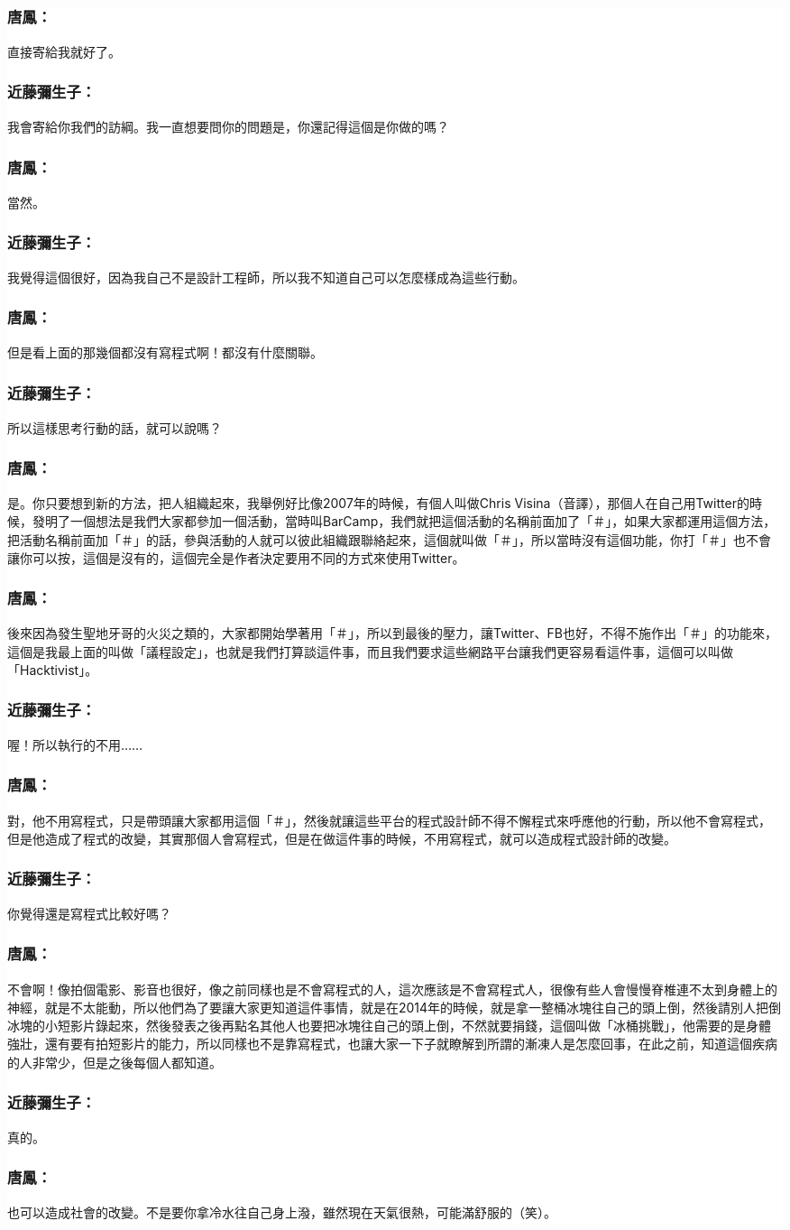 ### 唐鳳：
直接寄給我就好了。

### 近藤彌生子：
我會寄給你我們的訪綱。我一直想要問你的問題是，你還記得這個是你做的嗎？

### 唐鳳：
當然。

### 近藤彌生子：
我覺得這個很好，因為我自己不是設計工程師，所以我不知道自己可以怎麼樣成為這些行動。

### 唐鳳：
但是看上面的那幾個都沒有寫程式啊！都沒有什麼關聯。

### 近藤彌生子：
所以這樣思考行動的話，就可以說嗎？

### 唐鳳：
是。你只要想到新的方法，把人組織起來，我舉例好比像2007年的時候，有個人叫做Chris Visina（音譯），那個人在自己用Twitter的時候，發明了一個想法是我們大家都參加一個活動，當時叫BarCamp，我們就把這個活動的名稱前面加了「＃」，如果大家都運用這個方法，把活動名稱前面加「＃」的話，參與活動的人就可以彼此組織跟聯絡起來，這個就叫做「＃」，所以當時沒有這個功能，你打「＃」也不會讓你可以按，這個是沒有的，這個完全是作者決定要用不同的方式來使用Twitter。

### 唐鳳：
後來因為發生聖地牙哥的火災之類的，大家都開始學著用「＃」，所以到最後的壓力，讓Twitter、FB也好，不得不施作出「＃」的功能來，這個是我最上面的叫做「議程設定」，也就是我們打算談這件事，而且我們要求這些網路平台讓我們更容易看這件事，這個可以叫做「Hacktivist」。

### 近藤彌生子：
喔！所以執行的不用……

### 唐鳳：
對，他不用寫程式，只是帶頭讓大家都用這個「＃」，然後就讓這些平台的程式設計師不得不懈程式來呼應他的行動，所以他不會寫程式，但是他造成了程式的改變，其實那個人會寫程式，但是在做這件事的時候，不用寫程式，就可以造成程式設計師的改變。

### 近藤彌生子：
你覺得還是寫程式比較好嗎？

### 唐鳳：
不會啊！像拍個電影、影音也很好，像之前同樣也是不會寫程式的人，這次應該是不會寫程式人，很像有些人會慢慢脊椎連不太到身體上的神經，就是不太能動，所以他們為了要讓大家更知道這件事情，就是在2014年的時候，就是拿一整桶冰塊往自己的頭上倒，然後請別人把倒冰塊的小短影片錄起來，然後發表之後再點名其他人也要把冰塊往自己的頭上倒，不然就要捐錢，這個叫做「冰桶挑戰」，他需要的是身體強壯，還有要有拍短影片的能力，所以同樣也不是靠寫程式，也讓大家一下子就瞭解到所謂的漸凍人是怎麼回事，在此之前，知道這個疾病的人非常少，但是之後每個人都知道。

### 近藤彌生子：
真的。

### 唐鳳：
也可以造成社會的改變。不是要你拿冷水往自己身上潑，雖然現在天氣很熱，可能滿舒服的（笑）。
